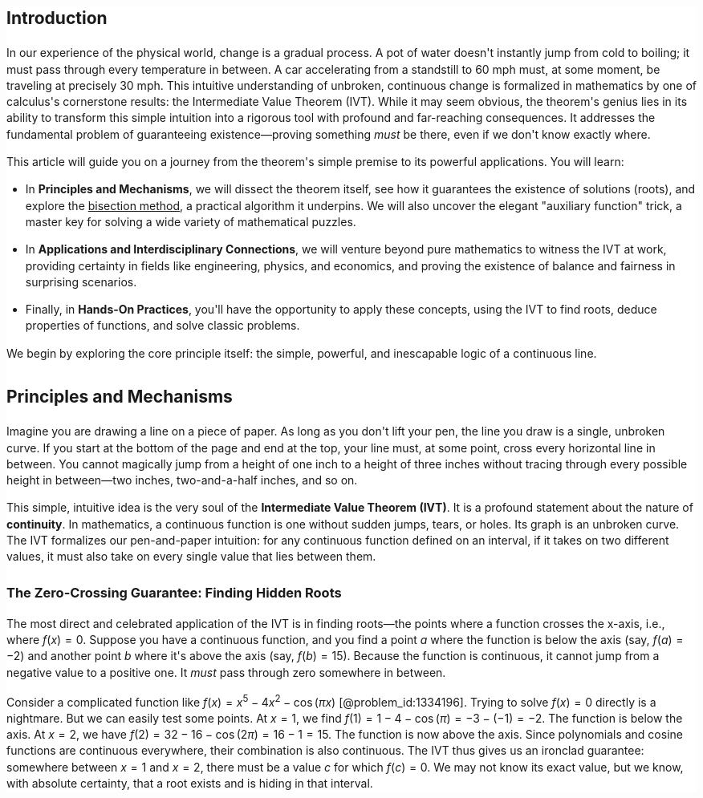 ## Introduction
In our experience of the physical world, change is a gradual process. A pot of water doesn't instantly jump from cold to boiling; it must pass through every temperature in between. A car accelerating from a standstill to 60 mph must, at some moment, be traveling at precisely 30 mph. This intuitive understanding of unbroken, continuous change is formalized in mathematics by one of calculus's cornerstone results: the Intermediate Value Theorem (IVT). While it may seem obvious, the theorem's genius lies in its ability to transform this simple intuition into a rigorous tool with profound and far-reaching consequences. It addresses the fundamental problem of guaranteeing existence—proving something *must* be there, even if we don't know exactly where.

This article will guide you on a journey from the theorem's simple premise to its powerful applications. You will learn:
-   In **Principles and Mechanisms**, we will dissect the theorem itself, see how it guarantees the existence of solutions (roots), and explore the [bisection method](@article_id:140322), a practical algorithm it underpins. We will also uncover the elegant "auxiliary function" trick, a master key for solving a wide variety of mathematical puzzles.

-   In **Applications and Interdisciplinary Connections**, we will venture beyond pure mathematics to witness the IVT at work, providing certainty in fields like engineering, physics, and economics, and proving the existence of balance and fairness in surprising scenarios.

-   Finally, in **Hands-On Practices**, you'll have the opportunity to apply these concepts, using the IVT to find roots, deduce properties of functions, and solve classic problems.

We begin by exploring the core principle itself: the simple, powerful, and inescapable logic of a continuous line.

## Principles and Mechanisms

Imagine you are drawing a line on a piece of paper. As long as you don't lift your pen, the line you draw is a single, unbroken curve. If you start at the bottom of the page and end at the top, your line must, at some point, cross every horizontal line in between. You cannot magically jump from a height of one inch to a height of three inches without tracing through every possible height in between—two inches, two-and-a-half inches, and so on.

This simple, intuitive idea is the very soul of the **Intermediate Value Theorem (IVT)**. It is a profound statement about the nature of **continuity**. In mathematics, a continuous function is one without sudden jumps, tears, or holes. Its graph is an unbroken curve. The IVT formalizes our pen-and-paper intuition: for any continuous function defined on an interval, if it takes on two different values, it must also take on every single value that lies between them.

### The Zero-Crossing Guarantee: Finding Hidden Roots

The most direct and celebrated application of the IVT is in finding roots—the points where a function crosses the x-axis, i.e., where $f(x)=0$. Suppose you have a continuous function, and you find a point $a$ where the function is below the axis (say, $f(a) = -2$) and another point $b$ where it's above the axis (say, $f(b) = 15$). Because the function is continuous, it cannot jump from a negative value to a positive one. It *must* pass through zero somewhere in between.

Consider a complicated function like $f(x) = x^5 - 4x^2 - \cos(\pi x)$ [@problem_id:1334196]. Trying to solve $f(x)=0$ directly is a nightmare. But we can easily test some points. At $x=1$, we find $f(1) = 1 - 4 - \cos(\pi) = -3 - (-1) = -2$. The function is below the axis. At $x=2$, we have $f(2) = 32 - 16 - \cos(2\pi) = 16 - 1 = 15$. The function is now above the axis. Since polynomials and cosine functions are continuous everywhere, their combination is also continuous. The IVT thus gives us an ironclad guarantee: somewhere between $x=1$ and $x=2$, there must be a value $c$ for which $f(c) = 0$. We may not know its exact value, but we know, with absolute certainty, that a root exists and is hiding in that interval.
